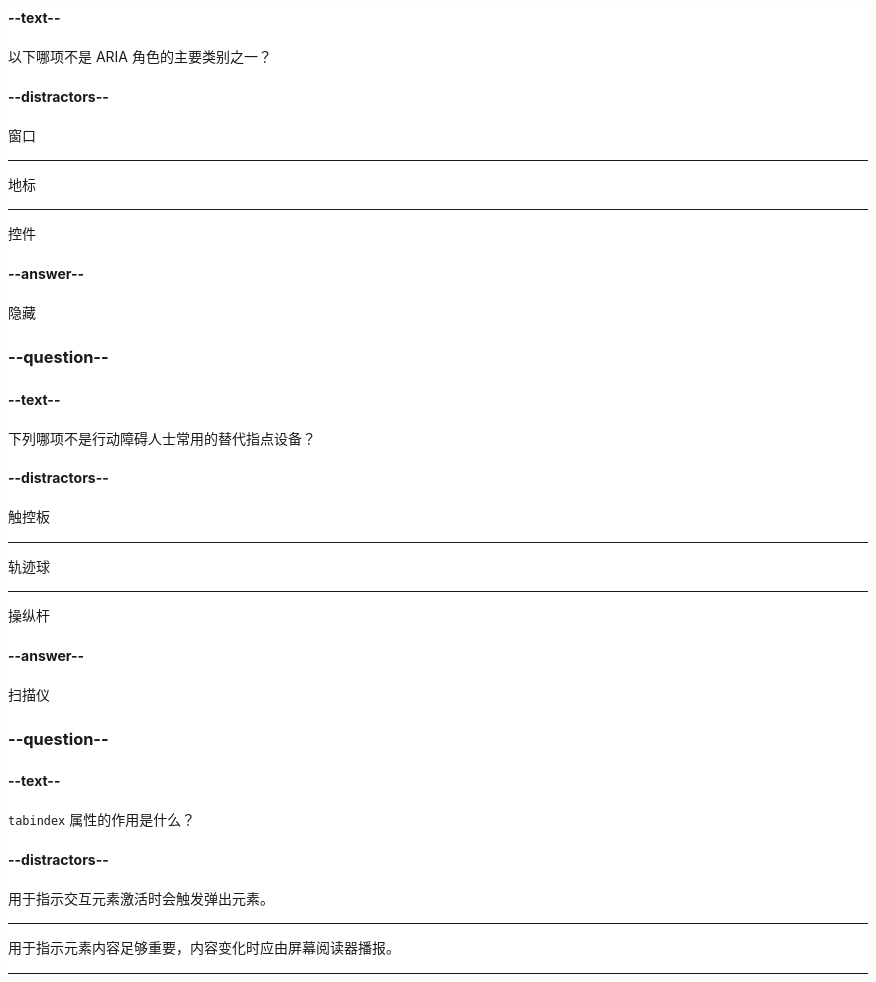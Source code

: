 #### --text--

以下哪项不是 ARIA 角色的主要类别之一？

#### --distractors--

窗口

---

地标

---

控件

#### --answer--

隐藏

### --question--

#### --text--

下列哪项不是行动障碍人士常用的替代指点设备？

#### --distractors--

触控板

---

轨迹球

---

操纵杆

#### --answer--

扫描仪

### --question--

#### --text--

`tabindex` 属性的作用是什么？

#### --distractors--

用于指示交互元素激活时会触发弹出元素。

---

用于指示元素内容足够重要，内容变化时应由屏幕阅读器播报。

---
